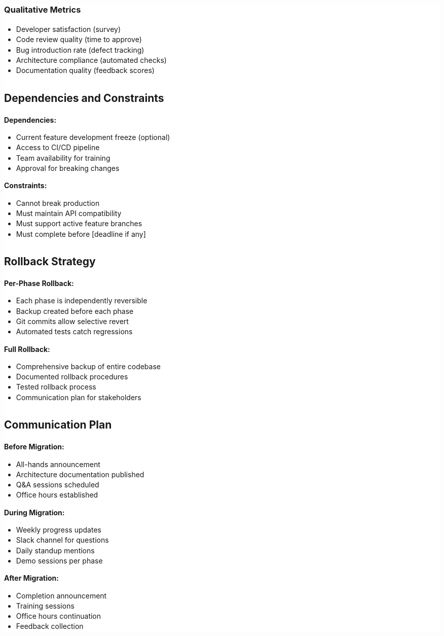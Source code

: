 ### Qualitative Metrics

- Developer satisfaction (survey)
- Code review quality (time to approve)
- Bug introduction rate (defect tracking)
- Architecture compliance (automated checks)
- Documentation quality (feedback scores)

## Dependencies and Constraints

**Dependencies:**
- Current feature development freeze (optional)
- Access to CI/CD pipeline
- Team availability for training
- Approval for breaking changes

**Constraints:**
- Cannot break production
- Must maintain API compatibility
- Must support active feature branches
- Must complete before [deadline if any]

## Rollback Strategy

**Per-Phase Rollback:**
- Each phase is independently reversible
- Backup created before each phase
- Git commits allow selective revert
- Automated tests catch regressions

**Full Rollback:**
- Comprehensive backup of entire codebase
- Documented rollback procedures
- Tested rollback process
- Communication plan for stakeholders

## Communication Plan

**Before Migration:**
- All-hands announcement
- Architecture documentation published
- Q&A sessions scheduled
- Office hours established

**During Migration:**
- Weekly progress updates
- Slack channel for questions
- Daily standup mentions
- Demo sessions per phase

**After Migration:**
- Completion announcement
- Training sessions
- Office hours continuation
- Feedback collection
